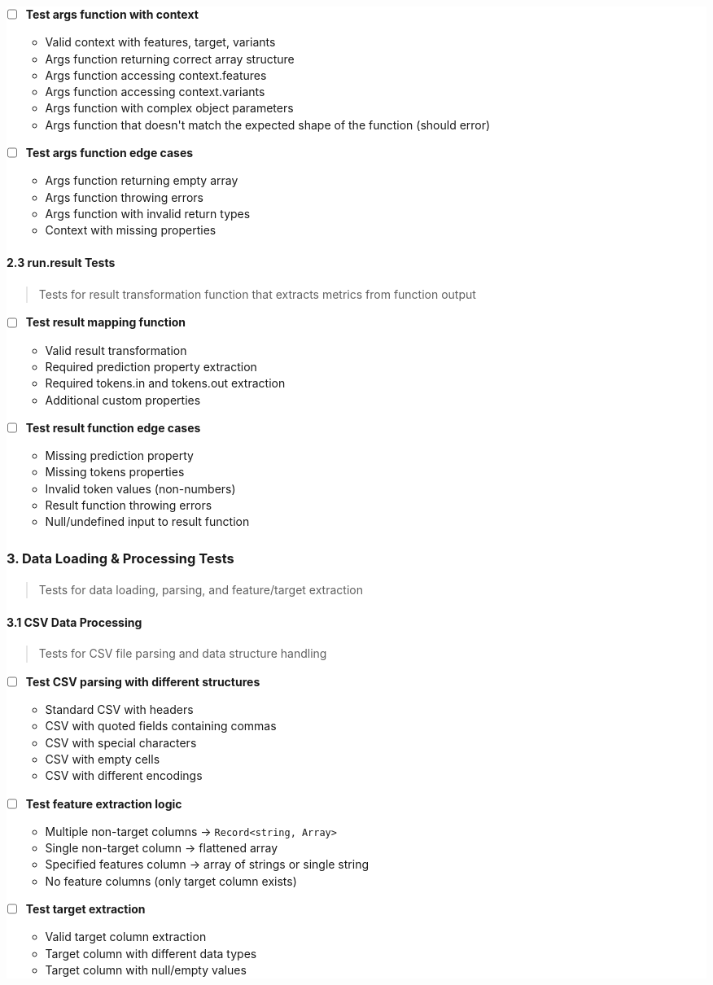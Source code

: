 - [ ] **Test args function with context**
  - Valid context with features, target, variants
  - Args function returning correct array structure
  - Args function accessing context.features
  - Args function accessing context.variants
  - Args function with complex object parameters
  - Args function that doesn't match the expected shape of the function (should error)

- [ ] **Test args function edge cases**
  - Args function returning empty array
  - Args function throwing errors
  - Args function with invalid return types
  - Context with missing properties

#### 2.3 run.result Tests

> Tests for result transformation function that extracts metrics from function output

- [ ] **Test result mapping function**
  - Valid result transformation
  - Required prediction property extraction
  - Required tokens.in and tokens.out extraction
  - Additional custom properties

- [ ] **Test result function edge cases**
  - Missing prediction property
  - Missing tokens properties
  - Invalid token values (non-numbers)
  - Result function throwing errors
  - Null/undefined input to result function

### 3. Data Loading & Processing Tests

> Tests for data loading, parsing, and feature/target extraction

#### 3.1 CSV Data Processing

> Tests for CSV file parsing and data structure handling

- [ ] **Test CSV parsing with different structures**
  - Standard CSV with headers
  - CSV with quoted fields containing commas
  - CSV with special characters
  - CSV with empty cells
  - CSV with different encodings

- [ ] **Test feature extraction logic**
  - Multiple non-target columns → `Record<string, Array>`
  - Single non-target column → flattened array
  - Specified features column → array of strings or single string
  - No feature columns (only target column exists)

- [ ] **Test target extraction**
  - Valid target column extraction
  - Target column with different data types
  - Target column with null/empty values
